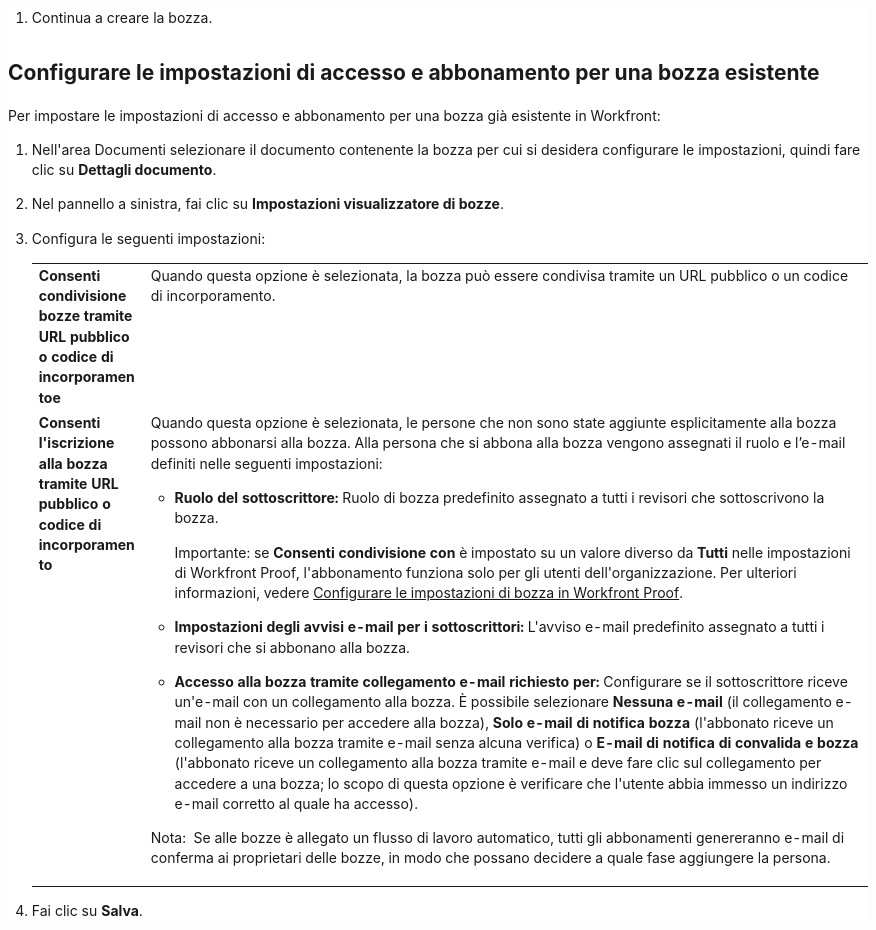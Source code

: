 1. Continua a creare la bozza.

## Configurare le impostazioni di accesso e abbonamento per una bozza esistente

Per impostare le impostazioni di accesso e abbonamento per una bozza già esistente in Workfront:

1. Nell&#39;area Documenti selezionare il documento contenente la bozza per cui si desidera configurare le impostazioni, quindi fare clic su **Dettagli documento**.
1. Nel pannello a sinistra, fai clic su **Impostazioni visualizzatore di bozze**.
1. Configura le seguenti impostazioni:

   <table style="table-layout:auto"> 
    <col> 
    <col> 
    <tbody> 
     <tr> 
      <td role="rowheader"><strong>Consenti condivisione bozze tramite URL pubblico o codice di incorporamento</strong><strong>e</strong> </td> 
      <td>Quando questa opzione è selezionata, la bozza può essere condivisa tramite un URL pubblico o un codice di incorporamento.</td> 
     </tr> 
     <tr> 
      <td role="rowheader"><strong>Consenti l'iscrizione alla bozza tramite URL pubblico o codice di incorporamento</strong> </td> 
      <td>Quando questa opzione è selezionata, le persone che non sono state aggiunte esplicitamente alla bozza possono abbonarsi alla bozza. Alla persona che si abbona alla bozza vengono assegnati il ruolo e l’e-mail definiti nelle seguenti impostazioni:
       <ul>
        <li><p><strong>Ruolo del sottoscrittore:</strong> Ruolo di bozza predefinito assegnato a tutti i revisori che sottoscrivono la bozza. </p><p>Importante: se <strong>Consenti condivisione con</strong> è impostato su un valore diverso da <strong>Tutti</strong> nelle impostazioni di Workfront Proof, l'abbonamento funziona solo per gli utenti dell'organizzazione. Per ulteriori informazioni, vedere <a href="../../../workfront-proof/wp-work-proofsfiles/manage-your-work/configure-proof-settings.md" class="MCXref xref">Configurare le impostazioni di bozza in Workfront Proof</a>.</p></li>
        <li><strong>Impostazioni degli avvisi e-mail per i sottoscrittori:</strong> L'avviso e-mail predefinito assegnato a tutti i revisori che si abbonano alla bozza.</li>
       </ul><p>
        <ul>
         <li><strong>Accesso alla bozza tramite collegamento e-mail richiesto per:</strong> Configurare se il sottoscrittore riceve un'e-mail con un collegamento alla bozza. È possibile selezionare <strong>Nessuna e-mail</strong> (il collegamento e-mail non è necessario per accedere alla bozza), <strong>Solo e-mail di notifica bozza</strong> (l'abbonato riceve un collegamento alla bozza tramite e-mail senza alcuna verifica) o <strong>E-mail di notifica di convalida e bozza</strong> (l'abbonato riceve un collegamento alla bozza tramite e-mail e deve fare clic sul collegamento per accedere a una bozza; lo scopo di questa opzione è verificare che l'utente abbia immesso un indirizzo e-mail corretto al quale ha accesso).</li>
        </ul><p>Nota:  Se alle bozze è allegato un flusso di lavoro automatico, tutti gli abbonamenti genereranno e-mail di conferma ai proprietari delle bozze, in modo che possano decidere a quale fase aggiungere la persona.<br></p></p></td> 
     </tr> 
    </tbody> 
   </table>

1. Fai clic su **Salva**.
